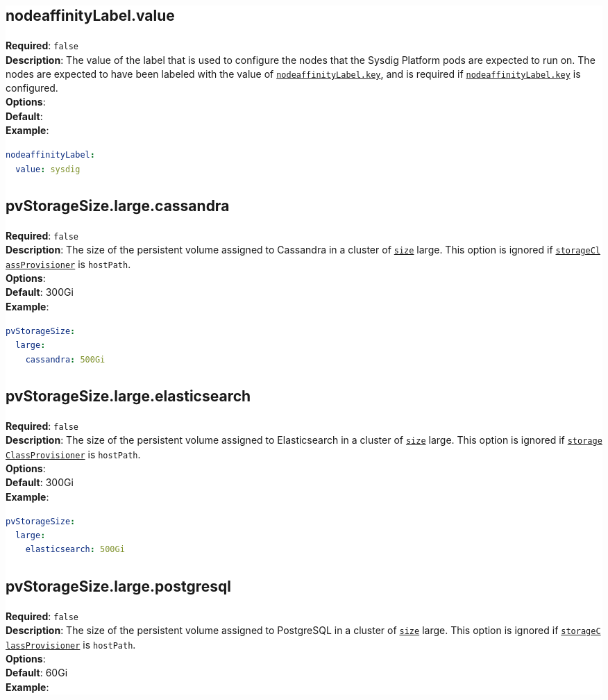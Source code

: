 ## **nodeaffinityLabel.value**

**Required**: `false`<br />
**Description**: The value of the label that is used to configure the nodes
that the Sysdig Platform pods are expected to run on. The nodes are expected
to have been labeled with the value of
[`nodeaffinityLabel.key`](#nodeaffinitylabelkey), and is required if
[`nodeaffinityLabel.key`](#nodeaffinitylabelkey) is configured.<br />
**Options**:<br />
**Default**:<br />
**Example**:

```yaml
nodeaffinityLabel:
  value: sysdig
```

## **pvStorageSize.large.cassandra**

**Required**: `false`<br />
**Description**: The size of the persistent volume assigned to Cassandra in a
cluster of [`size`](#size) large. This option is ignored if
[`storageClassProvisioner`](#storageclassprovisioner) is `hostPath`.<br />
**Options**:<br />
**Default**: 300Gi<br />
**Example**:

```yaml
pvStorageSize:
  large:
    cassandra: 500Gi
```

## **pvStorageSize.large.elasticsearch**

**Required**: `false`<br />
**Description**: The size of the persistent volume assigned to Elasticsearch
in a cluster of [`size`](#size) large. This option is ignored if
[`storageClassProvisioner`](#storageclassprovisioner) is `hostPath`.<br />
**Options**:<br />
**Default**: 300Gi<br />
**Example**:

```yaml
pvStorageSize:
  large:
    elasticsearch: 500Gi
```

## **pvStorageSize.large.postgresql**

**Required**: `false`<br />
**Description**: The size of the persistent volume assigned to PostgreSQL in a
cluster of [`size`](#size) large. This option is ignored if
[`storageClassProvisioner`](#storageclassprovisioner) is `hostPath`.<br />
**Options**:<br />
**Default**: 60Gi<br />
**Example**:
